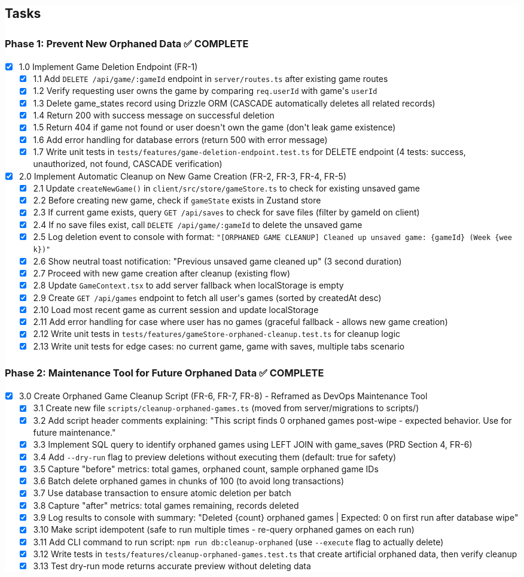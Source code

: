 
## Tasks

### Phase 1: Prevent New Orphaned Data ✅ COMPLETE

- [x] 1.0 Implement Game Deletion Endpoint (FR-1)
  - [x] 1.1 Add `DELETE /api/game/:gameId` endpoint in `server/routes.ts` after existing game routes
  - [x] 1.2 Verify requesting user owns the game by comparing `req.userId` with game's `userId`
  - [x] 1.3 Delete game_states record using Drizzle ORM (CASCADE automatically deletes all related records)
  - [x] 1.4 Return 200 with success message on successful deletion
  - [x] 1.5 Return 404 if game not found or user doesn't own the game (don't leak game existence)
  - [x] 1.6 Add error handling for database errors (return 500 with error message)
  - [x] 1.7 Write unit tests in `tests/features/game-deletion-endpoint.test.ts` for DELETE endpoint (4 tests: success, unauthorized, not found, CASCADE verification)

- [x] 2.0 Implement Automatic Cleanup on New Game Creation (FR-2, FR-3, FR-4, FR-5)
  - [x] 2.1 Update `createNewGame()` in `client/src/store/gameStore.ts` to check for existing unsaved game
  - [x] 2.2 Before creating new game, check if `gameState` exists in Zustand store
  - [x] 2.3 If current game exists, query `GET /api/saves` to check for save files (filter by gameId on client)
  - [x] 2.4 If no save files exist, call `DELETE /api/game/:gameId` to delete the unsaved game
  - [x] 2.5 Log deletion event to console with format: `"[ORPHANED GAME CLEANUP] Cleaned up unsaved game: {gameId} (Week {week})"`
  - [x] 2.6 Show neutral toast notification: "Previous unsaved game cleaned up" (3 second duration)
  - [x] 2.7 Proceed with new game creation after cleanup (existing flow)
  - [x] 2.8 Update `GameContext.tsx` to add server fallback when localStorage is empty
  - [x] 2.9 Create `GET /api/games` endpoint to fetch all user's games (sorted by createdAt desc)
  - [x] 2.10 Load most recent game as current session and update localStorage
  - [x] 2.11 Add error handling for case where user has no games (graceful fallback - allows new game creation)
  - [x] 2.12 Write unit tests in `tests/features/gameStore-orphaned-cleanup.test.ts` for cleanup logic
  - [x] 2.13 Write unit tests for edge cases: no current game, game with saves, multiple tabs scenario

### Phase 2: Maintenance Tool for Future Orphaned Data ✅ COMPLETE

- [x] 3.0 Create Orphaned Game Cleanup Script (FR-6, FR-7, FR-8) - Reframed as DevOps Maintenance Tool
  - [x] 3.1 Create new file `scripts/cleanup-orphaned-games.ts` (moved from server/migrations to scripts/)
  - [x] 3.2 Add script header comments explaining: "This script finds 0 orphaned games post-wipe - expected behavior. Use for future maintenance."
  - [x] 3.3 Implement SQL query to identify orphaned games using LEFT JOIN with game_saves (PRD Section 4, FR-6)
  - [x] 3.4 Add `--dry-run` flag to preview deletions without executing them (default: true for safety)
  - [x] 3.5 Capture "before" metrics: total games, orphaned count, sample orphaned game IDs
  - [x] 3.6 Batch delete orphaned games in chunks of 100 (to avoid long transactions)
  - [x] 3.7 Use database transaction to ensure atomic deletion per batch
  - [x] 3.8 Capture "after" metrics: total games remaining, records deleted
  - [x] 3.9 Log results to console with summary: "Deleted {count} orphaned games | Expected: 0 on first run after database wipe"
  - [x] 3.10 Make script idempotent (safe to run multiple times - re-query orphaned games on each run)
  - [x] 3.11 Add CLI command to run script: `npm run db:cleanup-orphaned` (use `--execute` flag to actually delete)
  - [x] 3.12 Write tests in `tests/features/cleanup-orphaned-games.test.ts` that create artificial orphaned data, then verify cleanup
  - [x] 3.13 Test dry-run mode returns accurate preview without deleting data